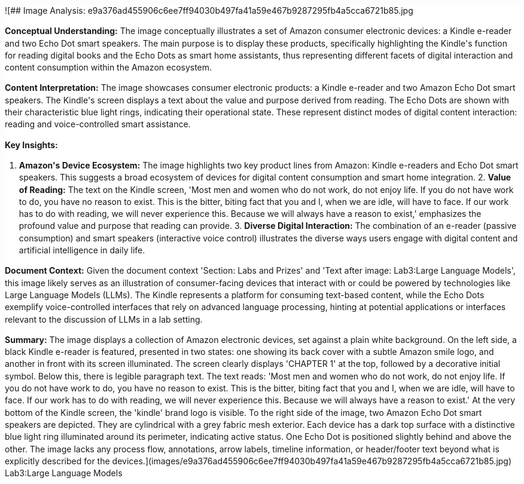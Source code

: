 ![## Image Analysis: e9a376ad455906c6ee7ff94030b497fa41a59e467b9287295fb4a5cca6721b85.jpg

**Conceptual Understanding:**
The image conceptually illustrates a set of Amazon consumer electronic devices: a Kindle e-reader and two Echo Dot smart speakers. The main purpose is to display these products, specifically highlighting the Kindle's function for reading digital books and the Echo Dots as smart home assistants, thus representing different facets of digital interaction and content consumption within the Amazon ecosystem.

**Content Interpretation:**
The image showcases consumer electronic products: a Kindle e-reader and two Amazon Echo Dot smart speakers. The Kindle's screen displays a text about the value and purpose derived from reading. The Echo Dots are shown with their characteristic blue light rings, indicating their operational state. These represent distinct modes of digital content interaction: reading and voice-controlled smart assistance.

**Key Insights:**
1.  **Amazon's Device Ecosystem:** The image highlights two key product lines from Amazon: Kindle e-readers and Echo Dot smart speakers. This suggests a broad ecosystem of devices for digital content consumption and smart home integration. 2.  **Value of Reading:** The text on the Kindle screen, 'Most men and women who do not work, do not enjoy life. If you do not have work to do, you have no reason to exist. This is the bitter, biting fact that you and I, when we are idle, will have to face. If our work has to do with reading, we will never experience this. Because we will always have a reason to exist,' emphasizes the profound value and purpose that reading can provide. 3.  **Diverse Digital Interaction:** The combination of an e-reader (passive consumption) and smart speakers (interactive voice control) illustrates the diverse ways users engage with digital content and artificial intelligence in daily life.

**Document Context:**
Given the document context 'Section: Labs and Prizes' and 'Text after image: Lab3:Large Language Models', this image likely serves as an illustration of consumer-facing devices that interact with or could be powered by technologies like Large Language Models (LLMs). The Kindle represents a platform for consuming text-based content, while the Echo Dots exemplify voice-controlled interfaces that rely on advanced language processing, hinting at potential applications or interfaces relevant to the discussion of LLMs in a lab setting.

**Summary:**
The image displays a collection of Amazon electronic devices, set against a plain white background. On the left side, a black Kindle e-reader is featured, presented in two states: one showing its back cover with a subtle Amazon smile logo, and another in front with its screen illuminated. The screen clearly displays 'CHAPTER 1' at the top, followed by a decorative initial symbol. Below this, there is legible paragraph text. The text reads: 'Most men and women who do not work, do not enjoy life. If you do not have work to do, you have no reason to exist. This is the bitter, biting fact that you and I, when we are idle, will have to face. If our work has to do with reading, we will never experience this. Because we will always have a reason to exist.' At the very bottom of the Kindle screen, the 'kindle' brand logo is visible. To the right side of the image, two Amazon Echo Dot smart speakers are depicted. They are cylindrical with a grey fabric mesh exterior. Each device has a dark top surface with a distinctive blue light ring illuminated around its perimeter, indicating active status. One Echo Dot is positioned slightly behind and above the other. The image lacks any process flow, annotations, arrow labels, timeline information, or header/footer text beyond what is explicitly described for the devices.](images/e9a376ad455906c6ee7ff94030b497fa41a59e467b9287295fb4a5cca6721b85.jpg)
Lab3:Large Language Models
